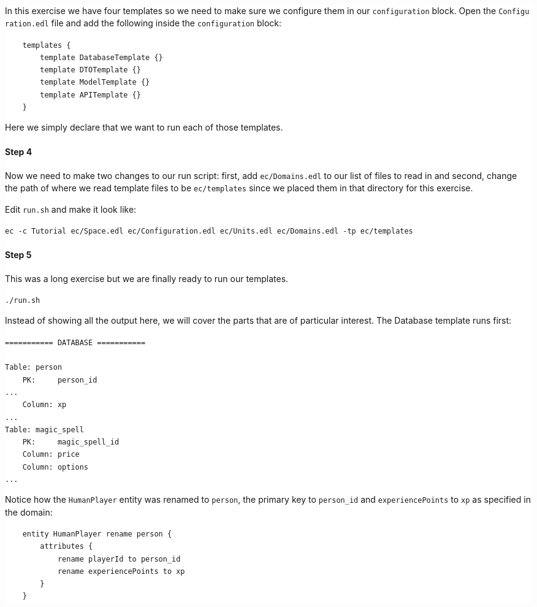 In this exercise we have four templates so we need to make sure we configure them in our `configuration` block. Open the `Configuration.edl` file and add the following inside the `configuration` block:

```
    templates {
	    template DatabaseTemplate {}
	    template DTOTemplate {}
	    template ModelTemplate {}
	    template APITemplate {}
    }
```

Here we simply declare that we want to run each of those templates.

#### Step 4

Now we need to make two changes to our run script: first, add `ec/Domains.edl` to our list of files to read in and second, change the path of where we read template files to be `ec/templates` since we placed them in that directory for this exercise.

Edit `run.sh` and make it look like:

```
ec -c Tutorial ec/Space.edl ec/Configuration.edl ec/Units.edl ec/Domains.edl -tp ec/templates
```

#### Step 5

This was a long exercise but we are finally ready to run our templates.

```
./run.sh
```

Instead of showing all the output here, we will cover the parts that are of particular interest. The Database template runs first:

```
=========== DATABASE ===========

Table: person
    PK:     person_id
...
    Column: xp
...
Table: magic_spell
    PK:     magic_spell_id
    Column: price
    Column: options
...
```

Notice how the `HumanPlayer` entity was renamed to `person`, the primary key to `person_id` and `experiencePoints` to `xp` as specified in the domain:

```
    entity HumanPlayer rename person {
        attributes {
            rename playerId to person_id
            rename experiencePoints to xp
        }
    }
```
